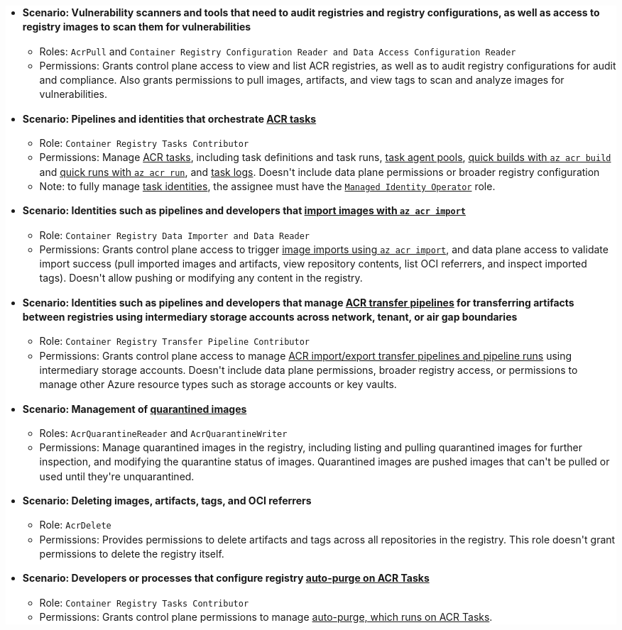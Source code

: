 - **Scenario: Vulnerability scanners and tools that need to audit registries and registry configurations, as well as access to registry images to scan them for vulnerabilities**
  - Roles: `AcrPull` and `Container Registry Configuration Reader and Data Access Configuration Reader`
  - Permissions: Grants control plane access to view and list ACR registries, as well as to audit registry configurations for audit and compliance. Also grants permissions to pull images, artifacts, and view tags to scan and analyze images for vulnerabilities.

- **Scenario: Pipelines and identities that orchestrate [ACR tasks](container-registry-tasks-overview.md)**
  - Role: `Container Registry Tasks Contributor`
  - Permissions: Manage [ACR tasks](container-registry-tasks-overview.md), including task definitions and task runs, [task agent pools](tasks-agent-pools.md), [quick builds with `az acr build`](/cli/azure/acr#az-acr-build) and [quick runs with `az acr run`](/cli/azure/acr#az-acr-run), and [task logs](container-registry-tasks-logs.md). Doesn't include data plane permissions or broader registry configuration
  - Note: to fully manage [task identities](container-registry-tasks-authentication-managed-identity.md), the assignee must have the [`Managed Identity Operator`](/azure/role-based-access-control/built-in-roles/identity#managed-identity-operator) role.

- **Scenario: Identities such as pipelines and developers that [import images with `az acr import`](container-registry-import-images.md)**
  - Role: `Container Registry Data Importer and Data Reader`
  - Permissions: Grants control plane access to trigger [image imports using `az acr import`](container-registry-import-images.md), and data plane access to validate import success (pull imported images and artifacts, view repository contents, list OCI referrers, and inspect imported tags). Doesn't allow pushing or modifying any content in the registry.

- **Scenario: Identities such as pipelines and developers that manage [ACR transfer pipelines](container-registry-transfer-cli.md) for transferring artifacts between registries using intermediary storage accounts across network, tenant, or air gap boundaries**
  - Role: `Container Registry Transfer Pipeline Contributor`
  - Permissions: Grants control plane access to manage [ACR import/export transfer pipelines and pipeline runs](container-registry-transfer-cli.md) using intermediary storage accounts. Doesn't include data plane permissions, broader registry access, or permissions to manage other Azure resource types such as storage accounts or key vaults.

- **Scenario: Management of [quarantined images](https://github.com/Azure/acr/blob/main/docs/preview/quarantine/readme.md)**
  - Roles: `AcrQuarantineReader` and `AcrQuarantineWriter`
  - Permissions: Manage quarantined images in the registry, including listing and pulling quarantined images for further inspection, and modifying the quarantine status of images. Quarantined images are pushed images that can't be pulled or used until they're unquarantined.

- **Scenario: Deleting images, artifacts, tags, and OCI referrers**
  - Role: `AcrDelete`
  - Permissions: Provides permissions to delete artifacts and tags across all repositories in the registry. This role doesn't grant permissions to delete the registry itself.

- **Scenario: Developers or processes that configure registry [auto-purge on ACR Tasks](container-registry-auto-purge.md)**
  - Role: `Container Registry Tasks Contributor`
  - Permissions: Grants control plane permissions to manage [auto-purge, which runs on ACR Tasks](container-registry-auto-purge.md).
